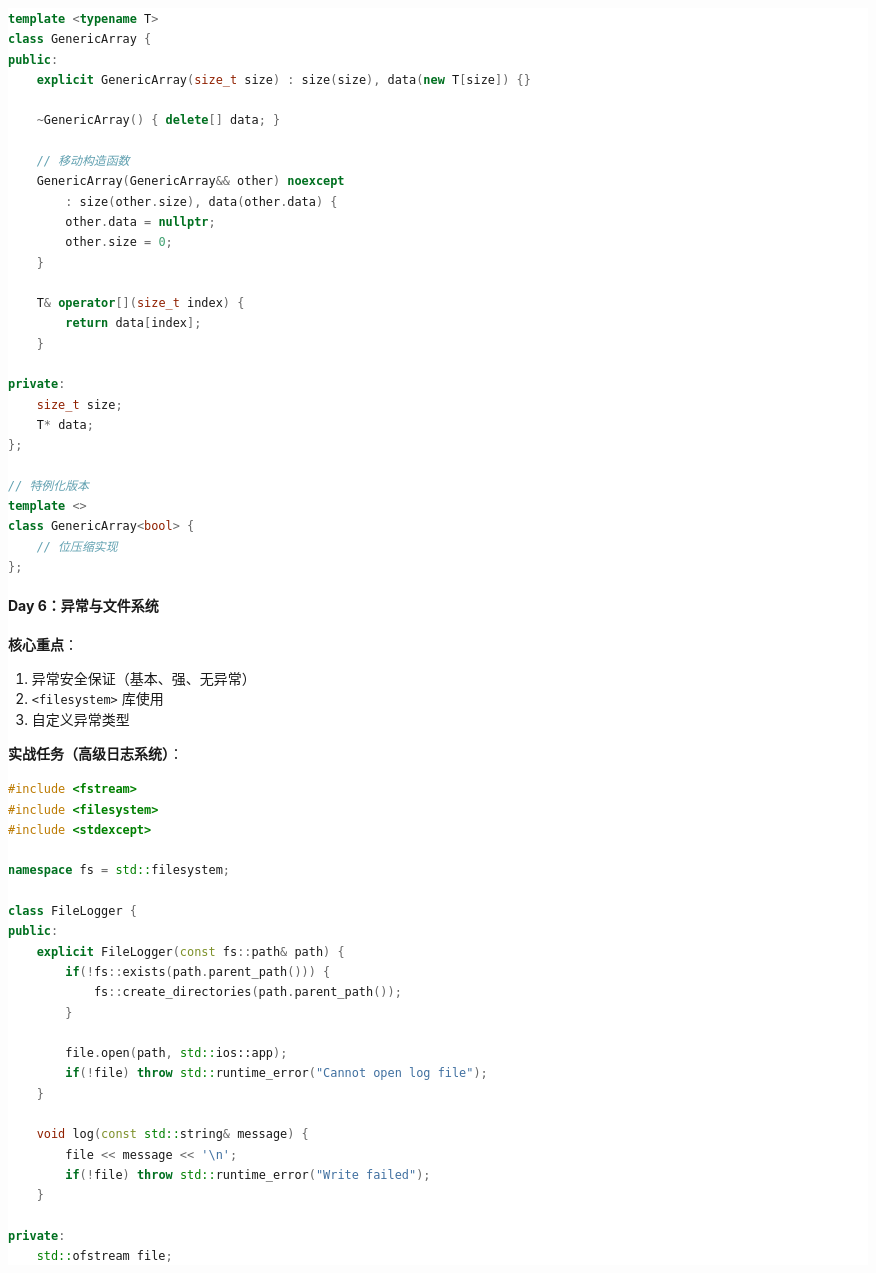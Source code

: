 ```cpp
template <typename T>
class GenericArray {
public:
    explicit GenericArray(size_t size) : size(size), data(new T[size]) {}

    ~GenericArray() { delete[] data; }

    // 移动构造函数
    GenericArray(GenericArray&& other) noexcept
        : size(other.size), data(other.data) {
        other.data = nullptr;
        other.size = 0;
    }

    T& operator[](size_t index) {
        return data[index];
    }

private:
    size_t size;
    T* data;
};

// 特例化版本
template <>
class GenericArray<bool> {
    // 位压缩实现
};
```

#### **Day 6：异常与文件系统**

**核心重点**：

1. 异常安全保证（基本、强、无异常）
2. `<filesystem>` 库使用
3. 自定义异常类型

**实战任务（高级日志系统）**：

```cpp
#include <fstream>
#include <filesystem>
#include <stdexcept>

namespace fs = std::filesystem;

class FileLogger {
public:
    explicit FileLogger(const fs::path& path) {
        if(!fs::exists(path.parent_path())) {
            fs::create_directories(path.parent_path());
        }

        file.open(path, std::ios::app);
        if(!file) throw std::runtime_error("Cannot open log file");
    }

    void log(const std::string& message) {
        file << message << '\n';
        if(!file) throw std::runtime_error("Write failed");
    }

private:
    std::ofstream file;
```